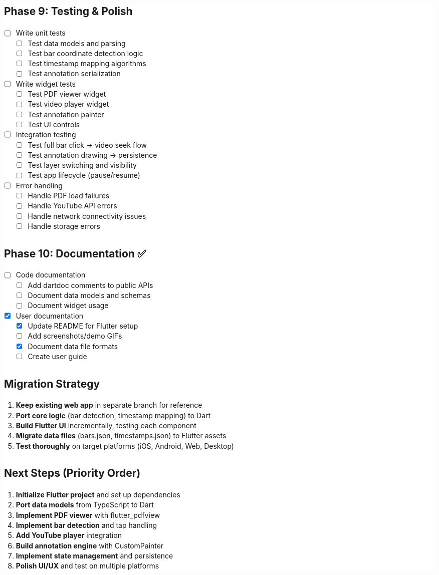 ## Phase 9: Testing & Polish

- [ ] Write unit tests
  - [ ] Test data models and parsing
  - [ ] Test bar coordinate detection logic
  - [ ] Test timestamp mapping algorithms
  - [ ] Test annotation serialization

- [ ] Write widget tests
  - [ ] Test PDF viewer widget
  - [ ] Test video player widget
  - [ ] Test annotation painter
  - [ ] Test UI controls

- [ ] Integration testing
  - [ ] Test full bar click → video seek flow
  - [ ] Test annotation drawing → persistence
  - [ ] Test layer switching and visibility
  - [ ] Test app lifecycle (pause/resume)

- [ ] Error handling
  - [ ] Handle PDF load failures
  - [ ] Handle YouTube API errors
  - [ ] Handle network connectivity issues
  - [ ] Handle storage errors

## Phase 10: Documentation ✅

- [ ] Code documentation
  - [ ] Add dartdoc comments to public APIs
  - [ ] Document data models and schemas
  - [ ] Document widget usage

- [x] User documentation
  - [x] Update README for Flutter setup
  - [ ] Add screenshots/demo GIFs
  - [x] Document data file formats
  - [ ] Create user guide

## Migration Strategy

1. **Keep existing web app** in separate branch for reference
2. **Port core logic** (bar detection, timestamp mapping) to Dart
3. **Build Flutter UI** incrementally, testing each component
4. **Migrate data files** (bars.json, timestamps.json) to Flutter assets
5. **Test thoroughly** on target platforms (iOS, Android, Web, Desktop)

## Next Steps (Priority Order)

1. **Initialize Flutter project** and set up dependencies
2. **Port data models** from TypeScript to Dart
3. **Implement PDF viewer** with flutter_pdfview
4. **Implement bar detection** and tap handling
5. **Add YouTube player** integration
6. **Build annotation engine** with CustomPainter
7. **Implement state management** and persistence
8. **Polish UI/UX** and test on multiple platforms
